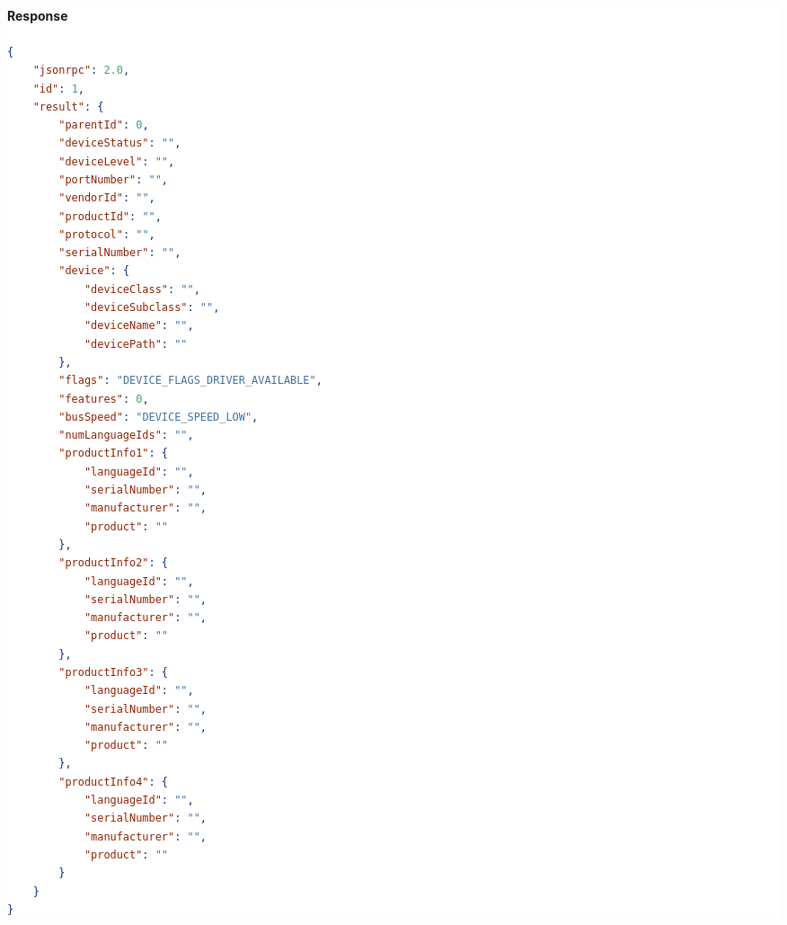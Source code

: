 
#### Response

```json
{
    "jsonrpc": 2.0,
    "id": 1,
    "result": {
        "parentId": 0,
        "deviceStatus": "",
        "deviceLevel": "",
        "portNumber": "",
        "vendorId": "",
        "productId": "",
        "protocol": "",
        "serialNumber": "",
        "device": {
            "deviceClass": "",
            "deviceSubclass": "",
            "deviceName": "",
            "devicePath": ""
        },
        "flags": "DEVICE_FLAGS_DRIVER_AVAILABLE",
        "features": 0,
        "busSpeed": "DEVICE_SPEED_LOW",
        "numLanguageIds": "",
        "productInfo1": {
            "languageId": "",
            "serialNumber": "",
            "manufacturer": "",
            "product": ""
        },
        "productInfo2": {
            "languageId": "",
            "serialNumber": "",
            "manufacturer": "",
            "product": ""
        },
        "productInfo3": {
            "languageId": "",
            "serialNumber": "",
            "manufacturer": "",
            "product": ""
        },
        "productInfo4": {
            "languageId": "",
            "serialNumber": "",
            "manufacturer": "",
            "product": ""
        }
    }
}
```
